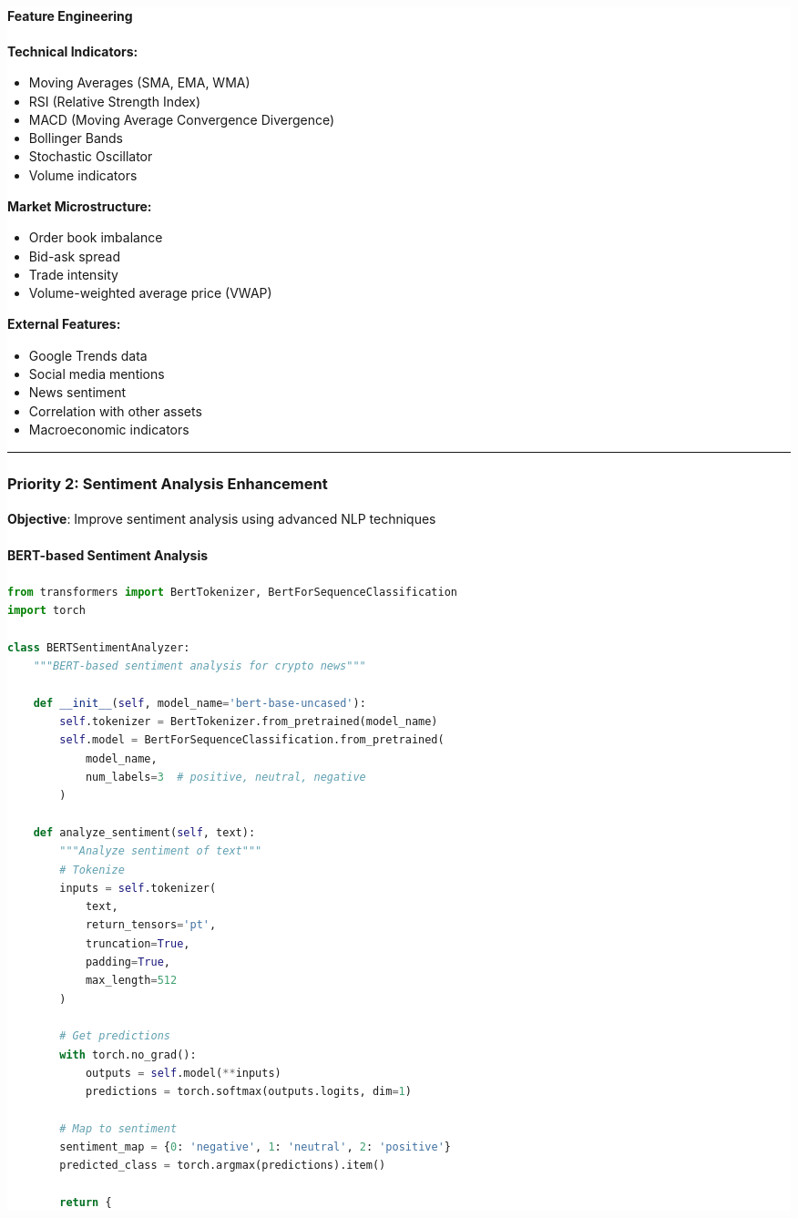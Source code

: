 #### Feature Engineering

**Technical Indicators:**
- Moving Averages (SMA, EMA, WMA)
- RSI (Relative Strength Index)
- MACD (Moving Average Convergence Divergence)
- Bollinger Bands
- Stochastic Oscillator
- Volume indicators

**Market Microstructure:**
- Order book imbalance
- Bid-ask spread
- Trade intensity
- Volume-weighted average price (VWAP)

**External Features:**
- Google Trends data
- Social media mentions
- News sentiment
- Correlation with other assets
- Macroeconomic indicators

---

### Priority 2: Sentiment Analysis Enhancement

**Objective**: Improve sentiment analysis using advanced NLP techniques

#### BERT-based Sentiment Analysis

```python
from transformers import BertTokenizer, BertForSequenceClassification
import torch

class BERTSentimentAnalyzer:
    """BERT-based sentiment analysis for crypto news"""
    
    def __init__(self, model_name='bert-base-uncased'):
        self.tokenizer = BertTokenizer.from_pretrained(model_name)
        self.model = BertForSequenceClassification.from_pretrained(
            model_name,
            num_labels=3  # positive, neutral, negative
        )
    
    def analyze_sentiment(self, text):
        """Analyze sentiment of text"""
        # Tokenize
        inputs = self.tokenizer(
            text,
            return_tensors='pt',
            truncation=True,
            padding=True,
            max_length=512
        )
        
        # Get predictions
        with torch.no_grad():
            outputs = self.model(**inputs)
            predictions = torch.softmax(outputs.logits, dim=1)
        
        # Map to sentiment
        sentiment_map = {0: 'negative', 1: 'neutral', 2: 'positive'}
        predicted_class = torch.argmax(predictions).item()
        
        return {
```